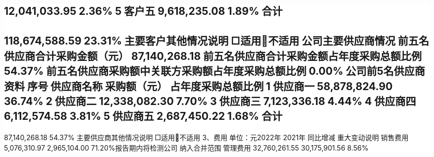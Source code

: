 12,041,033.95
2.36%
5
客户五
9,618,235.08
1.89%
合计
--
118,674,588.59
23.31%
主要客户其他情况说明
□适用不适用
公司主要供应商情况
前五名供应商合计采购金额（元）
87,140,268.18
前五名供应商合计采购金额占年度采购总额比例
54.37%
前五名供应商采购额中关联方采购额占年度采购总额比例
0.00%
公司前5名供应商资料
序号
供应商名称
采购额（元）
占年度采购总额比例
1
供应商一
58,878,824.90
36.74%
2
供应商二
12,338,082.30
7.70%
3
供应商三
7,123,336.18
4.44%
4
供应商四
6,112,574.58
3.81%
5
供应商五
2,687,450.22
1.68%
合计
--
87,140,268.18
54.37%
主要供应商其他情况说明
□适用不适用
3、费用
单位：元2022年
2021年
同比增减
重大变动说明
销售费用
5,076,310.97
2,965,104.00
71.20%报告期内将检测公司
纳入合并范围
管理费用
32,760,261.55
30,175,901.56
8.56%